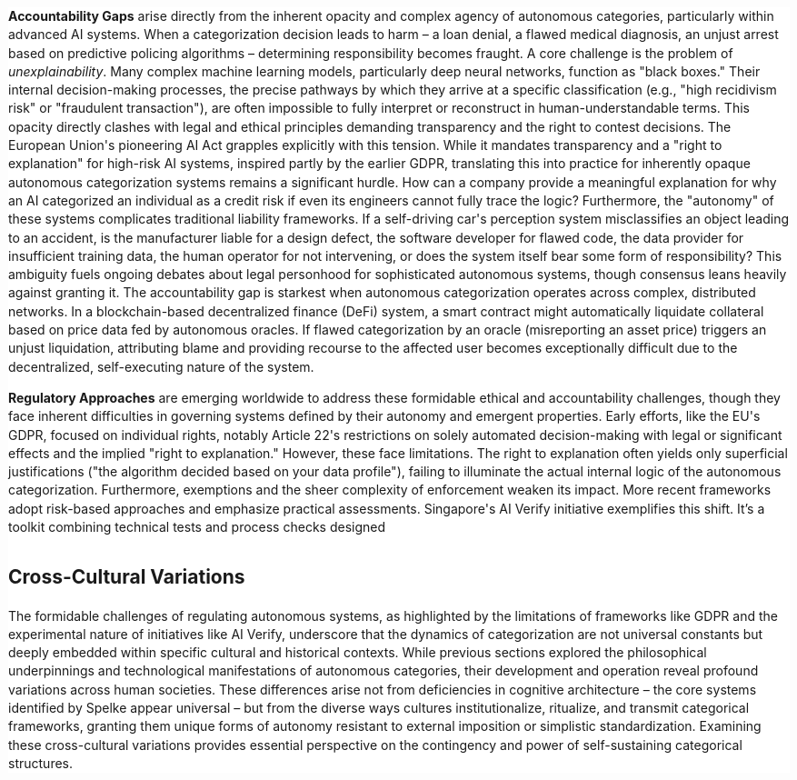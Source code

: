 **Accountability Gaps** arise directly from the inherent opacity and complex agency of autonomous categories, particularly within advanced AI systems. When a categorization decision leads to harm – a loan denial, a flawed medical diagnosis, an unjust arrest based on predictive policing algorithms – determining responsibility becomes fraught. A core challenge is the problem of *unexplainability*. Many complex machine learning models, particularly deep neural networks, function as "black boxes." Their internal decision-making processes, the precise pathways by which they arrive at a specific classification (e.g., "high recidivism risk" or "fraudulent transaction"), are often impossible to fully interpret or reconstruct in human-understandable terms. This opacity directly clashes with legal and ethical principles demanding transparency and the right to contest decisions. The European Union's pioneering AI Act grapples explicitly with this tension. While it mandates transparency and a "right to explanation" for high-risk AI systems, inspired partly by the earlier GDPR, translating this into practice for inherently opaque autonomous categorization systems remains a significant hurdle. How can a company provide a meaningful explanation for why an AI categorized an individual as a credit risk if even its engineers cannot fully trace the logic? Furthermore, the "autonomy" of these systems complicates traditional liability frameworks. If a self-driving car's perception system misclassifies an object leading to an accident, is the manufacturer liable for a design defect, the software developer for flawed code, the data provider for insufficient training data, the human operator for not intervening, or does the system itself bear some form of responsibility? This ambiguity fuels ongoing debates about legal personhood for sophisticated autonomous systems, though consensus leans heavily against granting it. The accountability gap is starkest when autonomous categorization operates across complex, distributed networks. In a blockchain-based decentralized finance (DeFi) system, a smart contract might automatically liquidate collateral based on price data fed by autonomous oracles. If flawed categorization by an oracle (misreporting an asset price) triggers an unjust liquidation, attributing blame and providing recourse to the affected user becomes exceptionally difficult due to the decentralized, self-executing nature of the system.

**Regulatory Approaches** are emerging worldwide to address these formidable ethical and accountability challenges, though they face inherent difficulties in governing systems defined by their autonomy and emergent properties. Early efforts, like the EU's GDPR, focused on individual rights, notably Article 22's restrictions on solely automated decision-making with legal or significant effects and the implied "right to explanation." However, these face limitations. The right to explanation often yields only superficial justifications ("the algorithm decided based on your data profile"), failing to illuminate the actual internal logic of the autonomous categorization. Furthermore, exemptions and the sheer complexity of enforcement weaken its impact. More recent frameworks adopt risk-based approaches and emphasize practical assessments. Singapore's AI Verify initiative exemplifies this shift. It’s a toolkit combining technical tests and process checks designed

## Cross-Cultural Variations

The formidable challenges of regulating autonomous systems, as highlighted by the limitations of frameworks like GDPR and the experimental nature of initiatives like AI Verify, underscore that the dynamics of categorization are not universal constants but deeply embedded within specific cultural and historical contexts. While previous sections explored the philosophical underpinnings and technological manifestations of autonomous categories, their development and operation reveal profound variations across human societies. These differences arise not from deficiencies in cognitive architecture – the core systems identified by Spelke appear universal – but from the diverse ways cultures institutionalize, ritualize, and transmit categorical frameworks, granting them unique forms of autonomy resistant to external imposition or simplistic standardization. Examining these cross-cultural variations provides essential perspective on the contingency and power of self-sustaining categorical structures.
